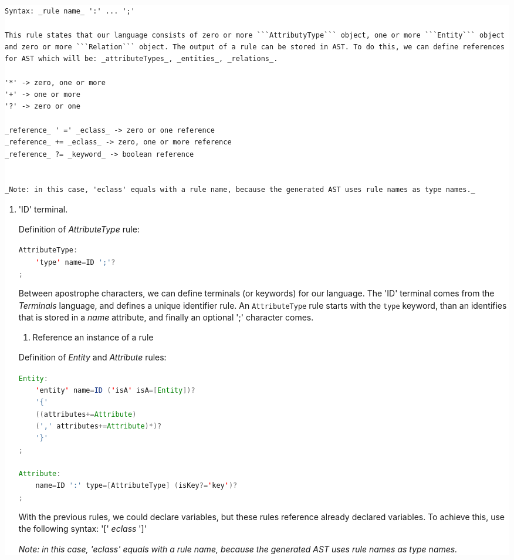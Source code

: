 	Syntax: _rule name_ ':' ... ';'
	
	This rule states that our language consists of zero or more ```AttributyType``` object, one or more ```Entity``` object and zero or more ```Relation``` object. The output of a rule can be stored in AST. To do this, we can define references for AST which will be: _attributeTypes_, _entities_, _relations_.
	
	'*' -> zero, one or more
	'+' -> one or more
	'?' -> zero or one
	
	_reference_ ' =' _eclass_ -> zero or one reference
	_reference_ += _eclass_ -> zero, one or more reference
	_reference_ ?= _keyword_ -> boolean reference
	
	
	_Note: in this case, 'eclass' equals with a rule name, because the generated AST uses rule names as type names._

1. 'ID' terminal.

	Definition of _AttributeType_ rule:
	
	```java
	AttributeType:
		'type' name=ID ';'?	
	;
	```
	
	Between apostrophe characters, we can define terminals (or keywords) for our language. The 'ID' terminal comes from the _Terminals_ language, and defines a unique identifier rule. An ```AttributeType``` rule starts with the ```type``` keyword, than an identifies that is stored in a _name_ attribute, and finally an optional ';' character comes.
	
	1. Reference an instance of a rule
	
	Definition of _Entity_ and _Attribute_ rules:
	
	```java
	Entity:
		'entity' name=ID ('isA' isA=[Entity])?
		'{'
		((attributes+=Attribute) 
		(',' attributes+=Attribute)*)?
		'}'
	;
	
	Attribute:
		name=ID ':' type=[AttributeType] (isKey?='key')?
	;
	```
	
	With the previous rules, we could declare variables, but these rules reference already declared variables. To achieve this, use the following syntax:
	'[' _eclass_ ']'
	
	_Note: in this case, 'eclass' equals with a rule name, because the generated AST uses rule names as type names._
